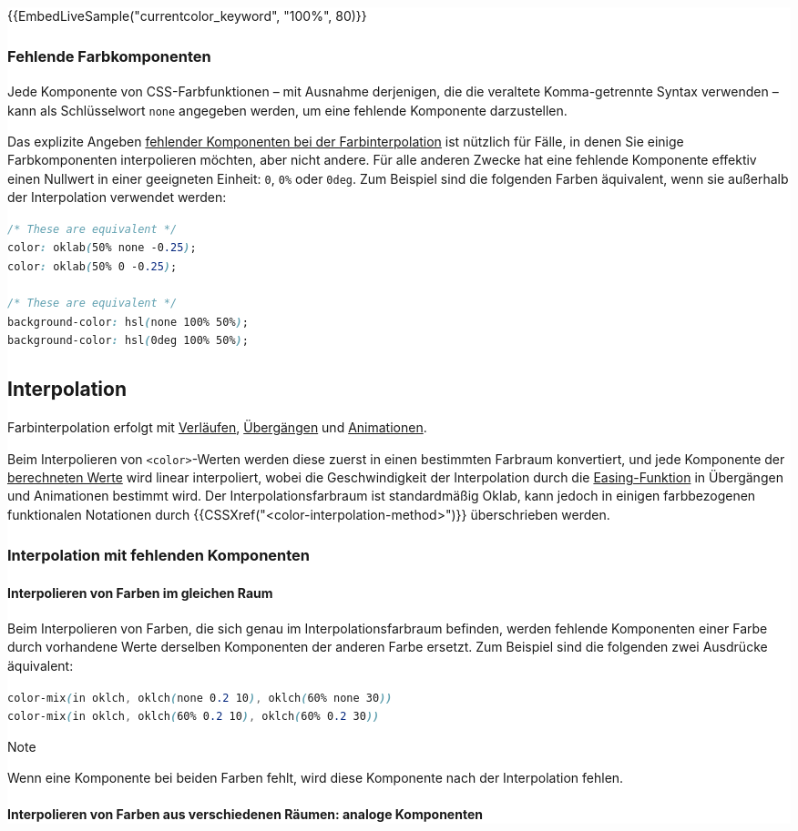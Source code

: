 {{EmbedLiveSample("currentcolor_keyword", "100%", 80)}}

### Fehlende Farbkomponenten

Jede Komponente von CSS-Farbfunktionen – mit Ausnahme derjenigen, die die veraltete Komma-getrennte Syntax verwenden – kann als Schlüsselwort `none` angegeben werden, um eine fehlende Komponente darzustellen.

Das explizite Angeben [fehlender Komponenten bei der Farbinterpolation](#interpolation_mit_fehlenden_komponenten) ist nützlich für Fälle, in denen Sie einige Farbkomponenten interpolieren möchten, aber nicht andere. Für alle anderen Zwecke hat eine fehlende Komponente effektiv einen Nullwert in einer geeigneten Einheit: `0`, `0%` oder `0deg`. Zum Beispiel sind die folgenden Farben äquivalent, wenn sie außerhalb der Interpolation verwendet werden:

```css
/* These are equivalent */
color: oklab(50% none -0.25);
color: oklab(50% 0 -0.25);

/* These are equivalent */
background-color: hsl(none 100% 50%);
background-color: hsl(0deg 100% 50%);
```

## Interpolation

Farbinterpolation erfolgt mit [Verläufen](/de/docs/Web/CSS/gradient), [Übergängen](/de/docs/Web/CSS/CSS_transitions/Using_CSS_transitions) und [Animationen](/de/docs/Web/CSS/CSS_animations/Using_CSS_animations).

Beim Interpolieren von `<color>`-Werten werden diese zuerst in einen bestimmten Farbraum konvertiert, und jede Komponente der [berechneten Werte](/de/docs/Web/CSS/CSS_cascade/Value_processing#computed_value) wird linear interpoliert, wobei die Geschwindigkeit der Interpolation durch die [Easing-Funktion](/de/docs/Web/CSS/easing-function) in Übergängen und Animationen bestimmt wird. Der Interpolationsfarbraum ist standardmäßig Oklab, kann jedoch in einigen farbbezogenen funktionalen Notationen durch {{CSSXref("&lt;color-interpolation-method&gt;")}} überschrieben werden.

### Interpolation mit fehlenden Komponenten

#### Interpolieren von Farben im gleichen Raum

Beim Interpolieren von Farben, die sich genau im Interpolationsfarbraum befinden, werden fehlende Komponenten einer Farbe durch vorhandene Werte derselben Komponenten der anderen Farbe ersetzt.
Zum Beispiel sind die folgenden zwei Ausdrücke äquivalent:

```css
color-mix(in oklch, oklch(none 0.2 10), oklch(60% none 30))
color-mix(in oklch, oklch(60% 0.2 10), oklch(60% 0.2 30))
```

> [!NOTE]
> Wenn eine Komponente bei beiden Farben fehlt, wird diese Komponente nach der Interpolation fehlen.

#### Interpolieren von Farben aus verschiedenen Räumen: analoge Komponenten

